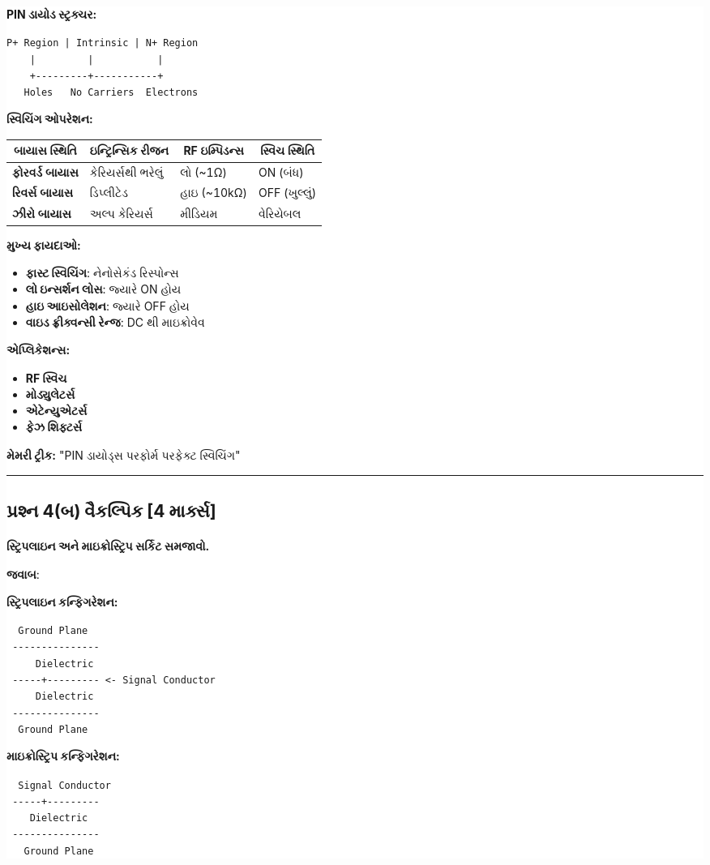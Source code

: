 **PIN ડાયોડ સ્ટ્રક્ચર:**

```goat
P+ Region | Intrinsic | N+ Region
    |         |           |
    +---------+-----------+
   Holes   No Carriers  Electrons
```

**સ્વિચિંગ ઓપરેશન:**

| બાયાસ સ્થિતિ | ઇન્ટ્રિન્સિક રીજન | RF ઇમ્પિડન્સ | સ્વિચ સ્થિતિ |
|----------------|------------------|--------------|--------------|
| **ફોરવર્ડ બાયાસ** | કેરિયર્સથી ભરેલું | લો (~1Ω) | ON (બંધ) |
| **રિવર્સ બાયાસ** | ડિપ્લીટેડ | હાઇ (~10kΩ) | OFF (ખુલ્લું) |
| **ઝીરો બાયાસ** | અલ્પ કેરિયર્સ | મીડિયમ | વેરિયેબલ |

**મુખ્ય ફાયદાઓ:**

- **ફાસ્ટ સ્વિચિંગ**: નેનોસેકંડ રિસ્પોન્સ
- **લો ઇન્સર્શન લોસ**: જ્યારે ON હોય
- **હાઇ આઇસોલેશન**: જ્યારે OFF હોય
- **વાઇડ ફ્રીક્વન્સી રેન્જ**: DC થી માઇક્રોવેવ

**એપ્લિકેશન્સ:**

- **RF સ્વિચ**
- **મોડ્યુલેટર્સ**
- **એટેન્યુએટર્સ**
- **ફેઝ શિફ્ટર્સ**

**મેમરી ટ્રીક:** "PIN ડાયોડ્સ પરફોર્મ પરફેક્ટ સ્વિચિંગ"

---

## પ્રશ્ન 4(બ) વૈકલ્પિક [4 માર્ક્સ]

**સ્ટ્રિપલાઇન અને માઇક્રોસ્ટ્રિપ સર્કિટ સમજાવો.**

**જવાબ**:

**સ્ટ્રિપલાઇન કન્ફિગરેશન:**

```goat
  Ground Plane
 ---------------
     Dielectric
 -----+--------- <- Signal Conductor
     Dielectric
 ---------------
  Ground Plane
```

**માઇક્રોસ્ટ્રિપ કન્ફિગરેશન:**

```goat
  Signal Conductor
 -----+---------
    Dielectric
 ---------------
   Ground Plane
```
